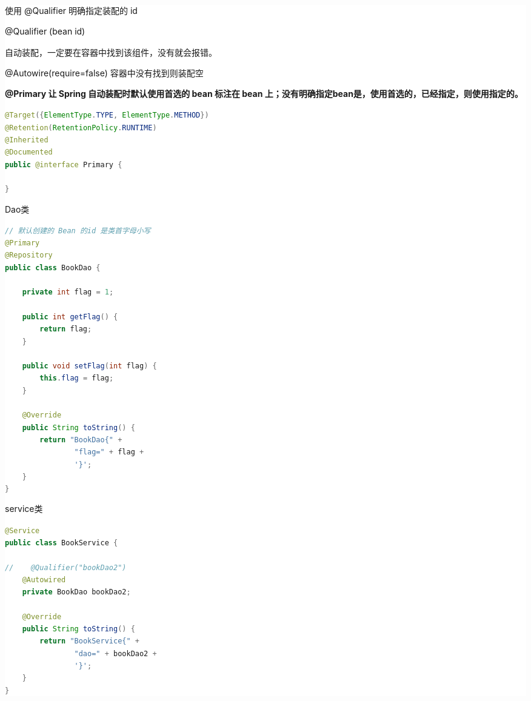 使用 @Qualifier 明确指定装配的 id

@Qualifier (bean id)

自动装配，一定要在容器中找到该组件，没有就会报错。

@Autowire(require=false) 容器中没有找到则装配空

**@Primary 让 Spring 自动装配时默认使用首选的 bean 标注在 bean 上；没有明确指定bean是，使用首选的，已经指定，则使用指定的。**

```java
@Target({ElementType.TYPE, ElementType.METHOD})
@Retention(RetentionPolicy.RUNTIME)
@Inherited
@Documented
public @interface Primary {

}
```

Dao类

```java
// 默认创建的 Bean 的id 是类首字母小写
@Primary
@Repository
public class BookDao {

    private int flag = 1;

    public int getFlag() {
        return flag;
    }

    public void setFlag(int flag) {
        this.flag = flag;
    }

    @Override
    public String toString() {
        return "BookDao{" +
                "flag=" + flag +
                '}';
    }
}
```

service类

```java
@Service
public class BookService {

//    @Qualifier("bookDao2")
    @Autowired
    private BookDao bookDao2;

    @Override
    public String toString() {
        return "BookService{" +
                "dao=" + bookDao2 +
                '}';
    }
}
```

